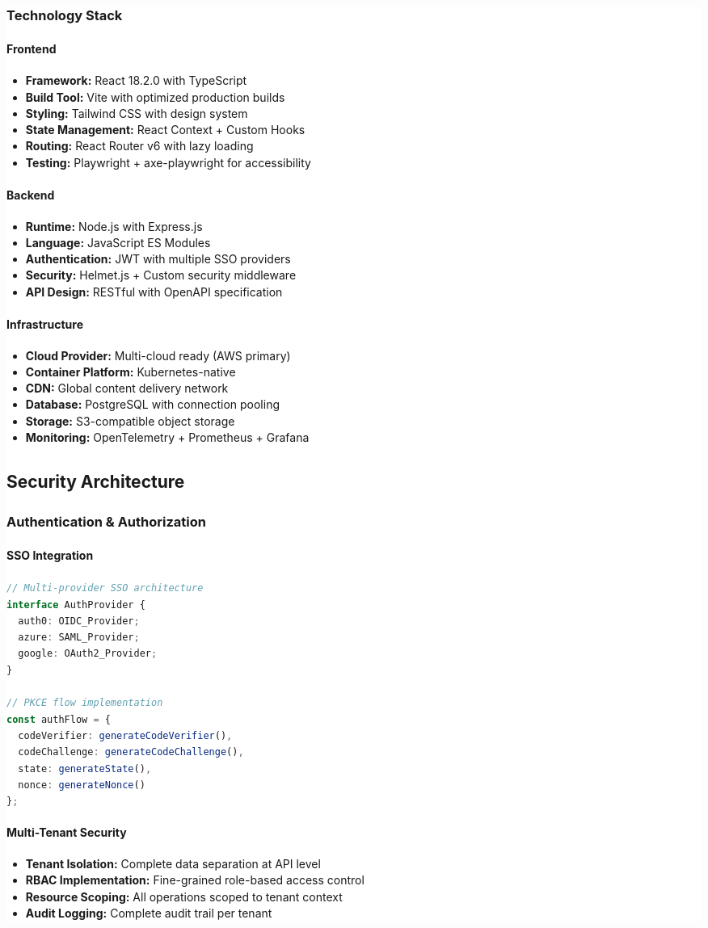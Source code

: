 ### Technology Stack

#### Frontend
- **Framework:** React 18.2.0 with TypeScript
- **Build Tool:** Vite with optimized production builds
- **Styling:** Tailwind CSS with design system
- **State Management:** React Context + Custom Hooks
- **Routing:** React Router v6 with lazy loading
- **Testing:** Playwright + axe-playwright for accessibility

#### Backend
- **Runtime:** Node.js with Express.js
- **Language:** JavaScript ES Modules
- **Authentication:** JWT with multiple SSO providers
- **Security:** Helmet.js + Custom security middleware
- **API Design:** RESTful with OpenAPI specification

#### Infrastructure
- **Cloud Provider:** Multi-cloud ready (AWS primary)
- **Container Platform:** Kubernetes-native
- **CDN:** Global content delivery network
- **Database:** PostgreSQL with connection pooling
- **Storage:** S3-compatible object storage
- **Monitoring:** OpenTelemetry + Prometheus + Grafana

## Security Architecture

### Authentication & Authorization

#### SSO Integration
```typescript
// Multi-provider SSO architecture
interface AuthProvider {
  auth0: OIDC_Provider;
  azure: SAML_Provider;
  google: OAuth2_Provider;
}

// PKCE flow implementation
const authFlow = {
  codeVerifier: generateCodeVerifier(),
  codeChallenge: generateCodeChallenge(),
  state: generateState(),
  nonce: generateNonce()
};
```

#### Multi-Tenant Security
- **Tenant Isolation:** Complete data separation at API level
- **RBAC Implementation:** Fine-grained role-based access control
- **Resource Scoping:** All operations scoped to tenant context
- **Audit Logging:** Complete audit trail per tenant
